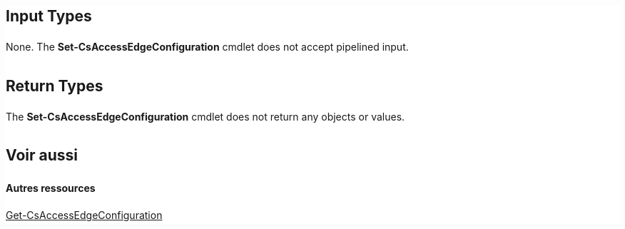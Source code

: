 
## Input Types

None. The **Set-CsAccessEdgeConfiguration** cmdlet does not accept pipelined input.

## Return Types

The **Set-CsAccessEdgeConfiguration** cmdlet does not return any objects or values.

## Voir aussi

#### Autres ressources

[Get-CsAccessEdgeConfiguration](get-csaccessedgeconfiguration.md)

